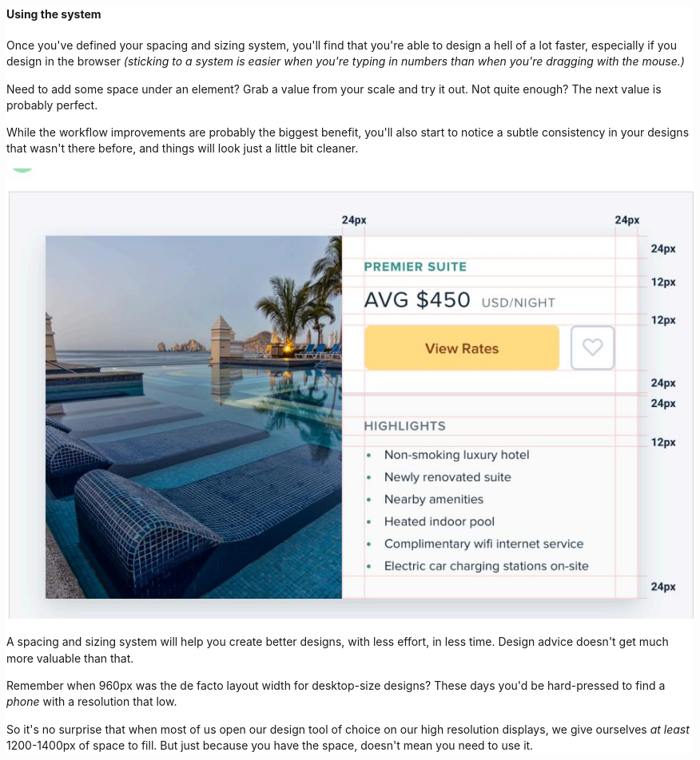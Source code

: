 #### **Using the system**

Once you've defined your spacing and sizing system, you'll find that you're able to design a hell of a lot faster, especially if you design in the browser *(sticking to a system is easier when you're typing in numbers than when you're dragging with the mouse.)*

Need to add some space under an element? Grab a value from your scale and try it out. Not quite enough? The next value is probably perfect.

While the workflow improvements are probably the biggest benefit, you'll also start to notice a subtle consistency in your designs that wasn't there before, and things will look just a little bit cleaner.

![](_page_63_Picture_3.jpeg)

A spacing and sizing system will help you create better designs, with less effort, in less time. Design advice doesn't get much more valuable than that.

Remember when 960px was the de facto layout width for desktop-size designs? These days you'd be hard-pressed to find a *phone* with a resolution that low.

So it's no surprise that when most of us open our design tool of choice on our high resolution displays, we give ourselves *at least* 1200-1400px of space to fill. But just because you have the space, doesn't mean you need to use it.
